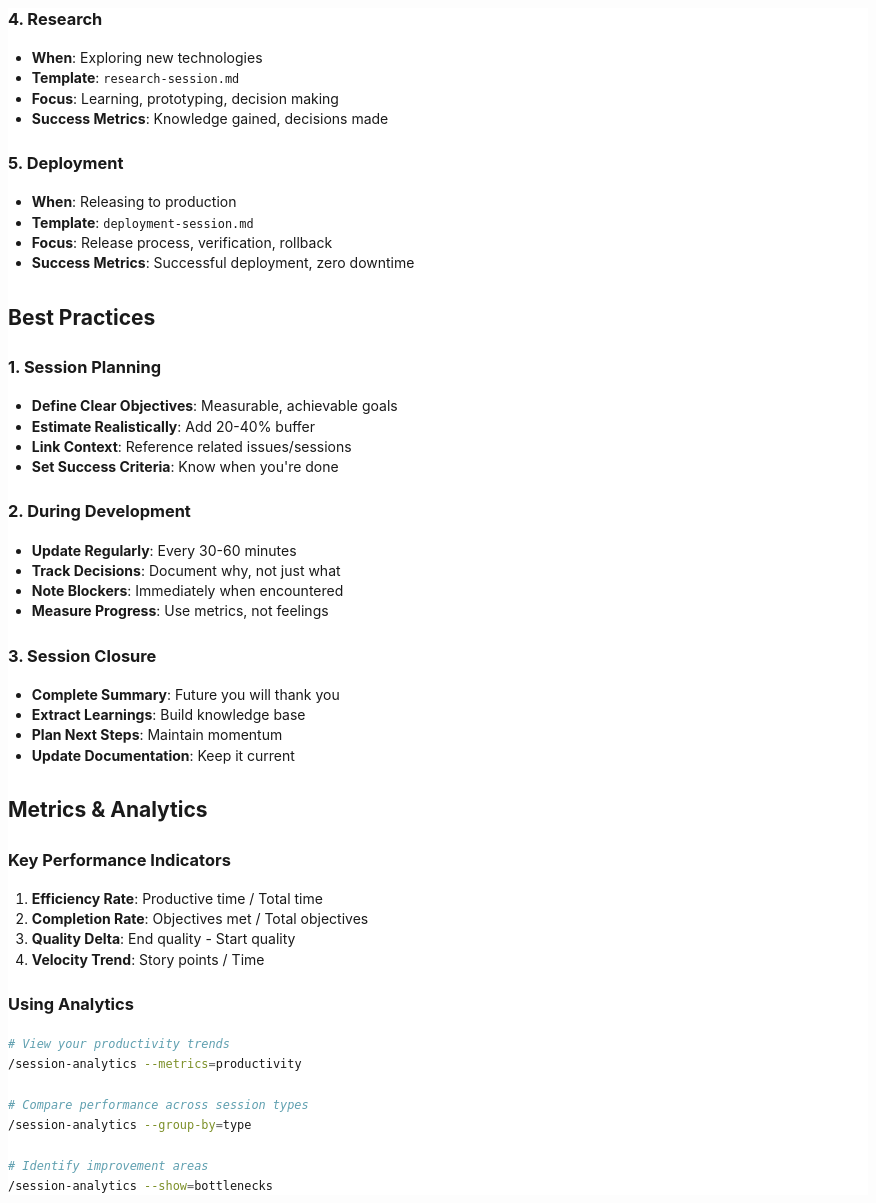 ### 4. Research
- **When**: Exploring new technologies
- **Template**: `research-session.md`
- **Focus**: Learning, prototyping, decision making
- **Success Metrics**: Knowledge gained, decisions made

### 5. Deployment
- **When**: Releasing to production
- **Template**: `deployment-session.md`
- **Focus**: Release process, verification, rollback
- **Success Metrics**: Successful deployment, zero downtime

## Best Practices

### 1. Session Planning
- **Define Clear Objectives**: Measurable, achievable goals
- **Estimate Realistically**: Add 20-40% buffer
- **Link Context**: Reference related issues/sessions
- **Set Success Criteria**: Know when you're done

### 2. During Development
- **Update Regularly**: Every 30-60 minutes
- **Track Decisions**: Document why, not just what
- **Note Blockers**: Immediately when encountered
- **Measure Progress**: Use metrics, not feelings

### 3. Session Closure
- **Complete Summary**: Future you will thank you
- **Extract Learnings**: Build knowledge base
- **Plan Next Steps**: Maintain momentum
- **Update Documentation**: Keep it current

## Metrics & Analytics

### Key Performance Indicators
1. **Efficiency Rate**: Productive time / Total time
2. **Completion Rate**: Objectives met / Total objectives
3. **Quality Delta**: End quality - Start quality
4. **Velocity Trend**: Story points / Time

### Using Analytics
```bash
# View your productivity trends
/session-analytics --metrics=productivity

# Compare performance across session types
/session-analytics --group-by=type

# Identify improvement areas
/session-analytics --show=bottlenecks
```
